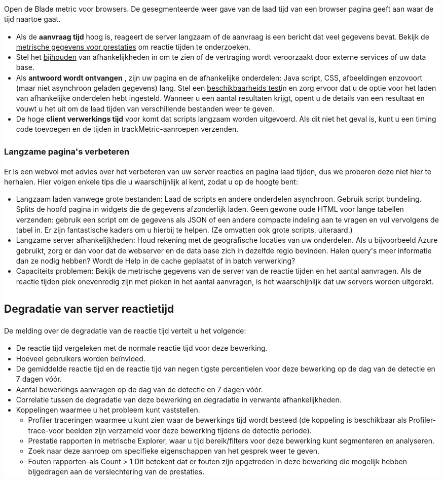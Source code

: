 Open de Blade metric voor browsers. De gesegmenteerde weer gave van de laad tijd van een browser pagina geeft aan waar de tijd naartoe gaat. 

* Als de **aanvraag tijd** hoog is, reageert de server langzaam of de aanvraag is een bericht dat veel gegevens bevat. Bekijk de [metrische gegevens voor prestaties](../../azure-monitor/app/web-monitor-performance.md#metrics) om reactie tijden te onderzoeken.
* Stel het [bijhouden](../../azure-monitor/app/asp-net-dependencies.md) van afhankelijkheden in om te zien of de vertraging wordt veroorzaakt door externe services of uw data base.
* Als **antwoord wordt ontvangen** , zijn uw pagina en de afhankelijke onderdelen: Java script, CSS, afbeeldingen enzovoort (maar niet asynchroon geladen gegevens) lang. Stel een [beschikbaarheids test](../../azure-monitor/app/monitor-web-app-availability.md)in en zorg ervoor dat u de optie voor het laden van afhankelijke onderdelen hebt ingesteld. Wanneer u een aantal resultaten krijgt, opent u de details van een resultaat en vouwt u het uit om de laad tijden van verschillende bestanden weer te geven.
* De hoge **client verwerkings tijd** voor komt dat scripts langzaam worden uitgevoerd. Als dit niet het geval is, kunt u een timing code toevoegen en de tijden in trackMetric-aanroepen verzenden.

### <a name="improve-slow-pages"></a>Langzame pagina's verbeteren
Er is een webvol met advies over het verbeteren van uw server reacties en pagina laad tijden, dus we proberen deze niet hier te herhalen. Hier volgen enkele tips die u waarschijnlijk al kent, zodat u op de hoogte bent:

* Langzaam laden vanwege grote bestanden: Laad de scripts en andere onderdelen asynchroon. Gebruik script bundeling. Splits de hoofd pagina in widgets die de gegevens afzonderlijk laden. Geen gewone oude HTML voor lange tabellen verzenden: gebruik een script om de gegevens als JSON of een andere compacte indeling aan te vragen en vul vervolgens de tabel in. Er zijn fantastische kaders om u hierbij te helpen. (Ze omvatten ook grote scripts, uiteraard.)
* Langzame server afhankelijkheden: Houd rekening met de geografische locaties van uw onderdelen. Als u bijvoorbeeld Azure gebruikt, zorg er dan voor dat de webserver en de data base zich in dezelfde regio bevinden. Halen query's meer informatie dan ze nodig hebben? Wordt de Help in de cache geplaatst of in batch verwerking?
* Capaciteits problemen: Bekijk de metrische gegevens van de server van de reactie tijden en het aantal aanvragen. Als de reactie tijden piek onevenredig zijn met pieken in het aantal aanvragen, is het waarschijnlijk dat uw servers worden uitgerekt.


## <a name="server-response-time-degradation"></a>Degradatie van server reactietijd

De melding over de degradatie van de reactie tijd vertelt u het volgende:

* De reactie tijd vergeleken met de normale reactie tijd voor deze bewerking.
* Hoeveel gebruikers worden beïnvloed.
* De gemiddelde reactie tijd en de reactie tijd van negen tigste percentielen voor deze bewerking op de dag van de detectie en 7 dagen vóór. 
* Aantal bewerkings aanvragen op de dag van de detectie en 7 dagen vóór.
* Correlatie tussen de degradatie van deze bewerking en degradatie in verwante afhankelijkheden. 
* Koppelingen waarmee u het probleem kunt vaststellen.
  * Profiler traceringen waarmee u kunt zien waar de bewerkings tijd wordt besteed (de koppeling is beschikbaar als Profiler-trace-voor beelden zijn verzameld voor deze bewerking tijdens de detectie periode). 
  * Prestatie rapporten in metrische Explorer, waar u tijd bereik/filters voor deze bewerking kunt segmenteren en analyseren.
  * Zoek naar deze aanroep om specifieke eigenschappen van het gesprek weer te geven.
  * Fouten rapporten-als Count > 1 Dit betekent dat er fouten zijn opgetreden in deze bewerking die mogelijk hebben bijgedragen aan de verslechtering van de prestaties.
